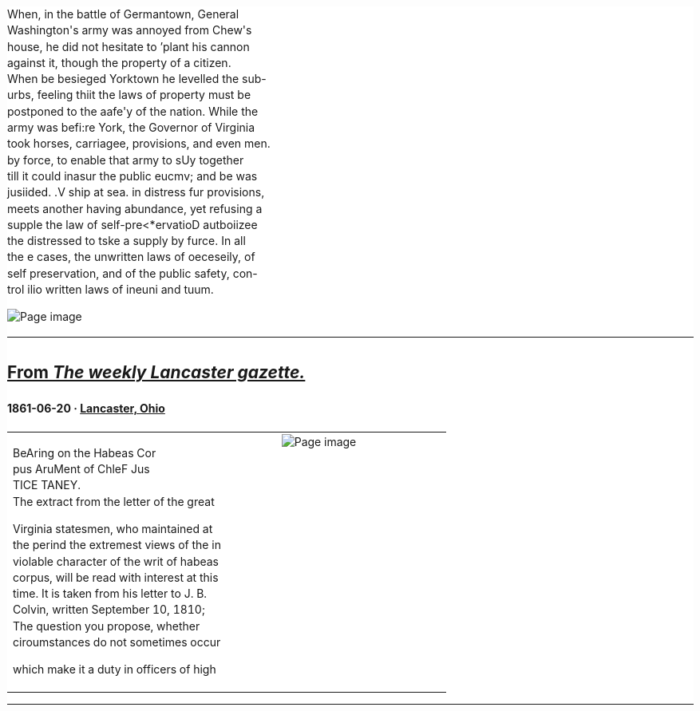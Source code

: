 When, in the battle of Germantown, General  
Washington&#x27;s army was annoyed from Chew&#x27;s  
house, he did not hesitate to ’plant his cannon  
against it, though the property of a citizen.  
When be besieged Yorktown he levelled the sub-  
urbs, feeling thiit the laws of property must be  
postponed to the aafe&#x27;y of the nation. While the  
army was befi:re York, the Governor of Virginia  
took horses, carriagee, provisions, and even men.  
by force, to enable that army to sUy together  
till it could inasur the public eucmv; and be was  
jusiided. .V ship at sea. in distress fur provisions,  
meets another having abundance, yet refusing a  
supple the law of self-pre&lt;*ervatioD autboiizee  
the distressed to tske a supply by furce. In all  
the e cases, the unwritten laws of oeceseily, of  
self preservation, and of the public safety, con-  
trol ilio written laws of ineuni and tuum.
</td><td style="width: 50%; max-height: 75%; margin: auto; display: block;">
<img alt="Page image" src="https://iiif.archive.org/image/iiif/2/xt7vt43hz39w%2Fxt7vt43hz39w_jp2.zip%2Fxt7vt43hz39w_jp2%2Fxt7vt43hz39w_0001.jp2/pct:15.281211372064277,14.351005484460694,9.626081582200246,10.294789762340036/,600/0/default.jpg"/>
</td>
</tr></table>

---

## [From _The weekly Lancaster gazette._](https://www.loc.gov/resource/sn88078724/1861-06-20/ed-1/?sp=3)

#### 1861-06-20 &middot; [Lancaster, Ohio](http://dbpedia.org/resource/Lancaster%2C_Ohio)

<table style="width: 100%;"><tr><td style="width: 50%">

  
BeAring on the Habeas Cor­  
pus AruMent of ChleF Jus­  
TICE TANEY.  
The extract from the letter of the great  
  
Virginia statesmen, who maintained at  
the perind the extremest views of the in  
violable character of the writ of habeas  
corpus, will be read with interest at this  
time. It is taken from his letter to J. B.  
Colvin, written September 10, 1810;  
The question you propose, whether  
ciroumstances do not sometimes occur  
  
which make it a duty in officers of high
</td><td style="width: 50%; max-height: 75%; margin: auto; display: block;">
<img alt="Page image" src="https://tile.loc.gov/image-services/iiif/service:ndnp:ohi:batch_ohi_drake_ver01:data:sn88078724:00296028034:1861062001:0317/pct:44.503918944752435,53.17656765676568,12.272987956413688,7.32948294829483/!600,600/0/default.jpg"/>
</td>
</tr></table>

---